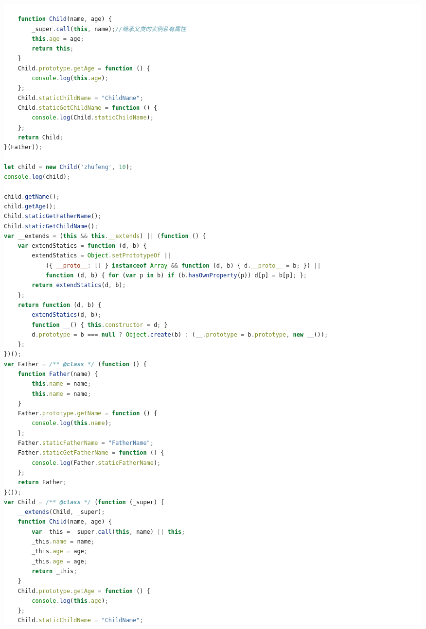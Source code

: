 ```js

    function Child(name, age) {
        _super.call(this, name);//继承父类的实例私有属性
        this.age = age;
        return this;
    }
    Child.prototype.getAge = function () {
        console.log(this.age);
    };
    Child.staticChildName = "ChildName";
    Child.staticGetChildName = function () {
        console.log(Child.staticChildName);
    };
    return Child;
}(Father));

let child = new Child('zhufeng', 10);
console.log(child);

child.getName();
child.getAge();
Child.staticGetFatherName();
Child.staticGetChildName();
var __extends = (this && this.__extends) || (function () {
    var extendStatics = function (d, b) {
        extendStatics = Object.setPrototypeOf ||
            ({ __proto__: [] } instanceof Array && function (d, b) { d.__proto__ = b; }) ||
            function (d, b) { for (var p in b) if (b.hasOwnProperty(p)) d[p] = b[p]; };
        return extendStatics(d, b);
    };
    return function (d, b) {
        extendStatics(d, b);
        function __() { this.constructor = d; }
        d.prototype = b === null ? Object.create(b) : (__.prototype = b.prototype, new __());
    };
})();
var Father = /** @class */ (function () {
    function Father(name) {
        this.name = name;
        this.name = name;
    }
    Father.prototype.getName = function () {
        console.log(this.name);
    };
    Father.staticFatherName = "FatherName";
    Father.staticGetFatherName = function () {
        console.log(Father.staticFatherName);
    };
    return Father;
}());
var Child = /** @class */ (function (_super) {
    __extends(Child, _super);
    function Child(name, age) {
        var _this = _super.call(this, name) || this;
        _this.name = name;
        _this.age = age;
        _this.age = age;
        return _this;
    }
    Child.prototype.getAge = function () {
        console.log(this.age);
    };
    Child.staticChildName = "ChildName";
```